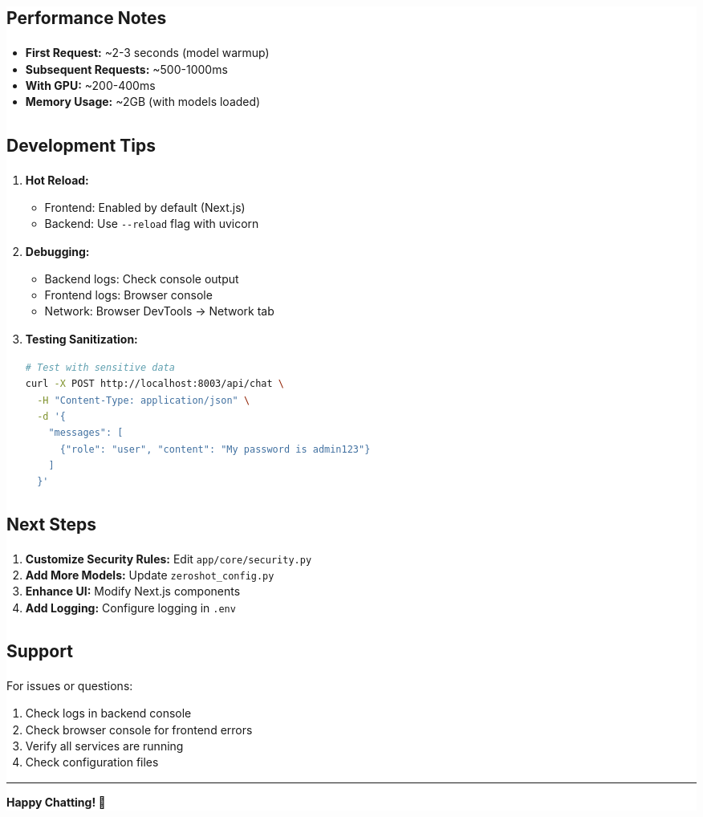 ## Performance Notes

- **First Request:** ~2-3 seconds (model warmup)
- **Subsequent Requests:** ~500-1000ms
- **With GPU:** ~200-400ms
- **Memory Usage:** ~2GB (with models loaded)

## Development Tips

1. **Hot Reload:**
   - Frontend: Enabled by default (Next.js)
   - Backend: Use `--reload` flag with uvicorn

2. **Debugging:**
   - Backend logs: Check console output
   - Frontend logs: Browser console
   - Network: Browser DevTools → Network tab

3. **Testing Sanitization:**
   ```bash
   # Test with sensitive data
   curl -X POST http://localhost:8003/api/chat \
     -H "Content-Type: application/json" \
     -d '{
       "messages": [
         {"role": "user", "content": "My password is admin123"}
       ]
     }'
   ```

## Next Steps

1. **Customize Security Rules:** Edit `app/core/security.py`
2. **Add More Models:** Update `zeroshot_config.py`
3. **Enhance UI:** Modify Next.js components
4. **Add Logging:** Configure logging in `.env`

## Support

For issues or questions:
1. Check logs in backend console
2. Check browser console for frontend errors
3. Verify all services are running
4. Check configuration files

---

**Happy Chatting! 🚀**


